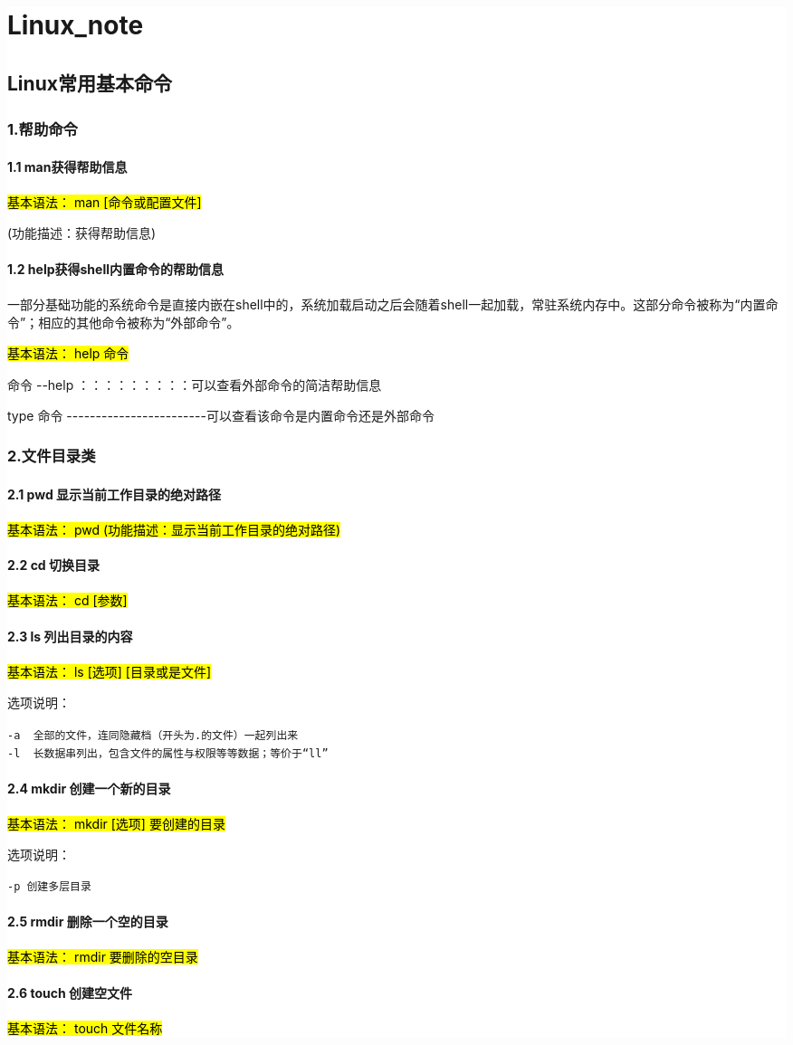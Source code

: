 # Linux_note
## Linux常用基本命令
### 1.帮助命令
#### 1.1 man获得帮助信息
<mark> 基本语法： <mark> 
man [命令或配置文件]

(功能描述：获得帮助信息)

#### 1.2 help获得shell内置命令的帮助信息
一部分基础功能的系统命令是直接内嵌在shell中的，系统加载启动之后会随着shell一起加载，常驻系统内存中。这部分命令被称为“内置命令”；相应的其他命令被称为“外部命令”。

<mark> 基本语法： <mark> 
help 命令

命令 --help ：：：：：：：：：可以查看外部命令的简洁帮助信息

type 命令 ------------------------可以查看该命令是内置命令还是外部命令

### 2.文件目录类
#### 2.1 pwd 显示当前工作目录的绝对路径
<mark> 基本语法： <mark>
pwd  (功能描述：显示当前工作目录的绝对路径)

#### 2.2 cd 切换目录
<mark> 基本语法： <mark> 
cd [参数]

#### 2.3 ls 列出目录的内容
<mark> 基本语法： <mark> 
ls [选项] [目录或是文件]

选项说明：

    -a  全部的文件，连同隐藏档（开头为.的文件）一起列出来
    -l  长数据串列出，包含文件的属性与权限等等数据；等价于“ll”

#### 2.4 mkdir 创建一个新的目录
<mark> 基本语法： <mark> 
mkdir [选项] 要创建的目录

选项说明：
    
    -p 创建多层目录

#### 2.5 rmdir 删除一个空的目录
<mark> 基本语法： <mark> 
rmdir 要删除的空目录

#### 2.6 touch 创建空文件
<mark> 基本语法： <mark> 
touch 文件名称

